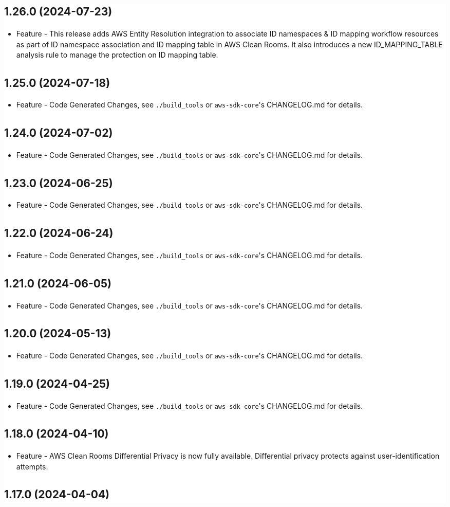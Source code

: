 1.26.0 (2024-07-23)
------------------

* Feature - This release adds AWS Entity Resolution integration to associate ID namespaces & ID mapping workflow resources as part of ID namespace association and  ID mapping table  in AWS Clean Rooms. It also introduces a new ID_MAPPING_TABLE analysis rule to manage the protection on ID mapping table.

1.25.0 (2024-07-18)
------------------

* Feature - Code Generated Changes, see `./build_tools` or `aws-sdk-core`'s CHANGELOG.md for details.

1.24.0 (2024-07-02)
------------------

* Feature - Code Generated Changes, see `./build_tools` or `aws-sdk-core`'s CHANGELOG.md for details.

1.23.0 (2024-06-25)
------------------

* Feature - Code Generated Changes, see `./build_tools` or `aws-sdk-core`'s CHANGELOG.md for details.

1.22.0 (2024-06-24)
------------------

* Feature - Code Generated Changes, see `./build_tools` or `aws-sdk-core`'s CHANGELOG.md for details.

1.21.0 (2024-06-05)
------------------

* Feature - Code Generated Changes, see `./build_tools` or `aws-sdk-core`'s CHANGELOG.md for details.

1.20.0 (2024-05-13)
------------------

* Feature - Code Generated Changes, see `./build_tools` or `aws-sdk-core`'s CHANGELOG.md for details.

1.19.0 (2024-04-25)
------------------

* Feature - Code Generated Changes, see `./build_tools` or `aws-sdk-core`'s CHANGELOG.md for details.

1.18.0 (2024-04-10)
------------------

* Feature - AWS Clean Rooms Differential Privacy is now fully available. Differential privacy protects against user-identification attempts.

1.17.0 (2024-04-04)
------------------
